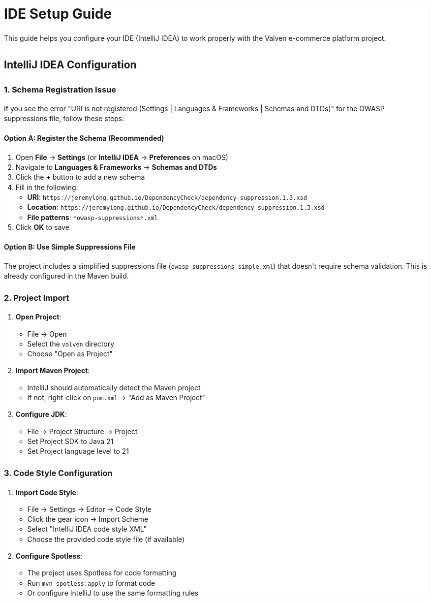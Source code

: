 # IDE Setup Guide

This guide helps you configure your IDE (IntelliJ IDEA) to work properly with the Valven e-commerce platform project.

## IntelliJ IDEA Configuration

### 1. Schema Registration Issue

If you see the error "URI is not registered (Settings | Languages & Frameworks | Schemas and DTDs)" for the OWASP suppressions file, follow these steps:

#### Option A: Register the Schema (Recommended)
1. Open **File** → **Settings** (or **IntelliJ IDEA** → **Preferences** on macOS)
2. Navigate to **Languages & Frameworks** → **Schemas and DTDs**
3. Click the **+** button to add a new schema
4. Fill in the following:
   - **URI**: `https://jeremylong.github.io/DependencyCheck/dependency-suppression.1.3.xsd`
   - **Location**: `https://jeremylong.github.io/DependencyCheck/dependency-suppression.1.3.xsd`
   - **File patterns**: `*owasp-suppressions*.xml`
5. Click **OK** to save

#### Option B: Use Simple Suppressions File
The project includes a simplified suppressions file (`owasp-suppressions-simple.xml`) that doesn't require schema validation. This is already configured in the Maven build.

### 2. Project Import

1. **Open Project**:
   - File → Open
   - Select the `valven` directory
   - Choose "Open as Project"

2. **Import Maven Project**:
   - IntelliJ should automatically detect the Maven project
   - If not, right-click on `pom.xml` → "Add as Maven Project"

3. **Configure JDK**:
   - File → Project Structure → Project
   - Set Project SDK to Java 21
   - Set Project language level to 21

### 3. Code Style Configuration

1. **Import Code Style**:
   - File → Settings → Editor → Code Style
   - Click the gear icon → Import Scheme
   - Select "IntelliJ IDEA code style XML"
   - Choose the provided code style file (if available)

2. **Configure Spotless**:
   - The project uses Spotless for code formatting
   - Run `mvn spotless:apply` to format code
   - Or configure IntelliJ to use the same formatting rules
